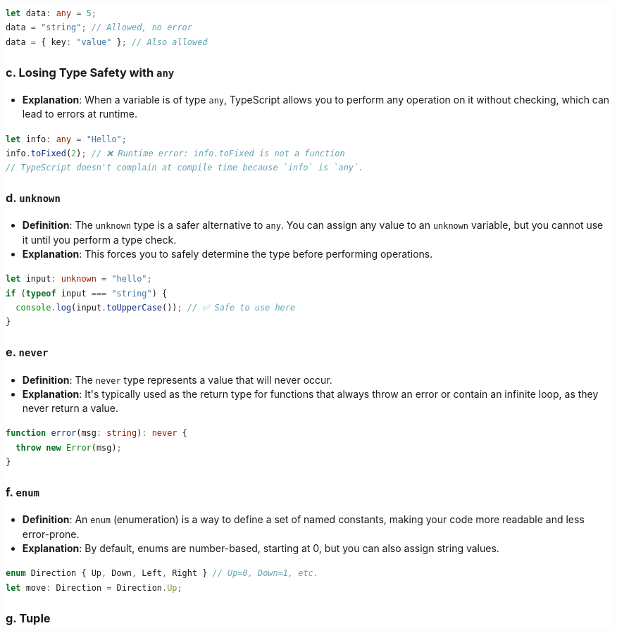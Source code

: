 ```ts
let data: any = 5;
data = "string"; // Allowed, no error
data = { key: "value" }; // Also allowed
```

### c. Losing Type Safety with `any`

*   **Explanation**: When a variable is of type `any`, TypeScript allows you to perform any operation on it without checking, which can lead to errors at runtime.

```ts
let info: any = "Hello";
info.toFixed(2); // ❌ Runtime error: info.toFixed is not a function
// TypeScript doesn't complain at compile time because `info` is `any`.
```

### d. `unknown`

*   **Definition**: The `unknown` type is a safer alternative to `any`. You can assign any value to an `unknown` variable, but you cannot use it until you perform a type check.
*   **Explanation**: This forces you to safely determine the type before performing operations.

```ts
let input: unknown = "hello";
if (typeof input === "string") {
  console.log(input.toUpperCase()); // ✅ Safe to use here
}
```

### e. `never`

*   **Definition**: The `never` type represents a value that will never occur.
*   **Explanation**: It's typically used as the return type for functions that always throw an error or contain an infinite loop, as they never return a value.

```ts
function error(msg: string): never {
  throw new Error(msg);
}
```

### f. `enum`

*   **Definition**: An `enum` (enumeration) is a way to define a set of named constants, making your code more readable and less error-prone.
*   **Explanation**: By default, enums are number-based, starting at 0, but you can also assign string values.

```ts
enum Direction { Up, Down, Left, Right } // Up=0, Down=1, etc.
let move: Direction = Direction.Up;
```

### g. Tuple
